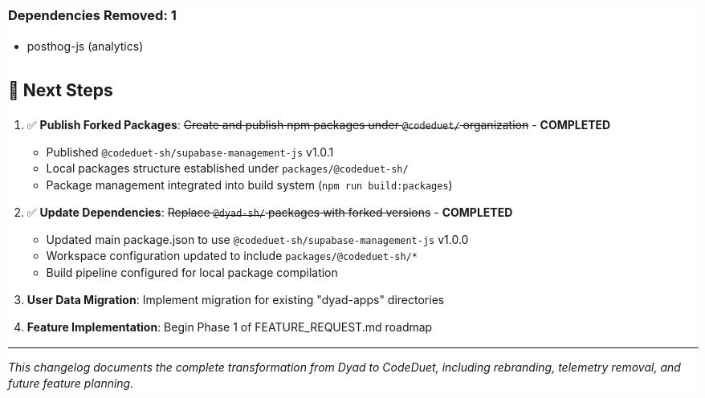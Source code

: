 ### Dependencies Removed: 1

- posthog-js (analytics)

## 🔮 Next Steps

1. ✅ **Publish Forked Packages**: ~~Create and publish npm packages under `@codeduet/` organization~~ - **COMPLETED**
   - Published `@codeduet-sh/supabase-management-js` v1.0.1
   - Local packages structure established under `packages/@codeduet-sh/`
   - Package management integrated into build system (`npm run build:packages`)

2. ✅ **Update Dependencies**: ~~Replace `@dyad-sh/` packages with forked versions~~ - **COMPLETED**
   - Updated main package.json to use `@codeduet-sh/supabase-management-js` v1.0.0
   - Workspace configuration updated to include `packages/@codeduet-sh/*`
   - Build pipeline configured for local package compilation

3. **User Data Migration**: Implement migration for existing "dyad-apps" directories
4. **Feature Implementation**: Begin Phase 1 of FEATURE_REQUEST.md roadmap

---

_This changelog documents the complete transformation from Dyad to CodeDuet, including rebranding, telemetry removal, and future feature planning._
